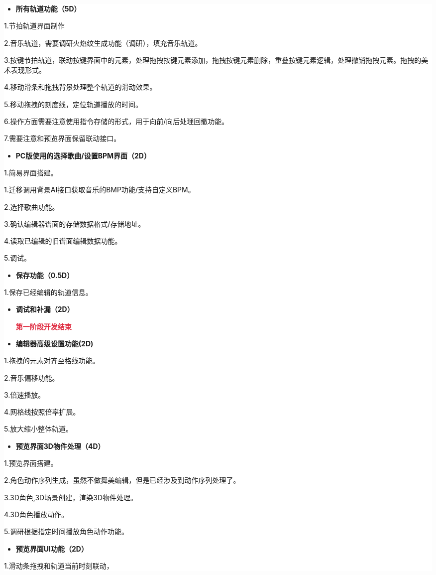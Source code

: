 + **所有轨道功能（5D）**

1.节拍轨道界面制作

2.音乐轨道，需要调研火焰纹生成功能（调研），填充音乐轨道。

3.按键节拍轨道，联动按键界面中的元素，处理拖拽按键元素添加，拖拽按键元素删除，重叠按键元素逻辑，处理撤销拖拽元素。拖拽的美术表现形式。

4.移动滑条和拖拽背景处理整个轨道的滑动效果。

5.移动拖拽的刻度线，定位轨道播放的时间。

6.操作方面需要注意使用指令存储的形式，用于向前/向后处理回撤功能。

7.需要注意和预览界面保留联动接口。

+ **PC版使用的选择歌曲/设置BPM界面（2D）**

1.简易界面搭建。

1.迁移调用背景AI接口获取音乐的BMP功能/支持自定义BPM。

2.选择歌曲功能。

3.确认编辑器谱面的存储数据格式/存储地址。

4.读取已编辑的旧谱面编辑数据功能。

5.调试。

+ **保存功能（0.5D）**

1.保存已经编辑的轨道信息。

+ **调试和补漏（2D）**

  **<font style="color:#DF2A3F;">第一阶段开发结束</font>**

+ **编辑器高级设置功能(2D)**

1.拖拽的元素对齐至格线功能。

2.音乐偏移功能。

3.倍速播放。

4.网格线按照倍率扩展。

5.放大缩小整体轨道。

+ **预览界面3D物件处理（4D）**

1.预览界面搭建。

2.角色动作序列生成，虽然不做舞美编辑，但是已经涉及到动作序列处理了。

3.3D角色,3D场景创建，渲染3D物件处理。

4.3D角色播放动作。

5.调研根据指定时间播放角色动作功能。

+ **预览界面UI功能（2D）**

1.滑动条拖拽和轨道当前时刻联动，
